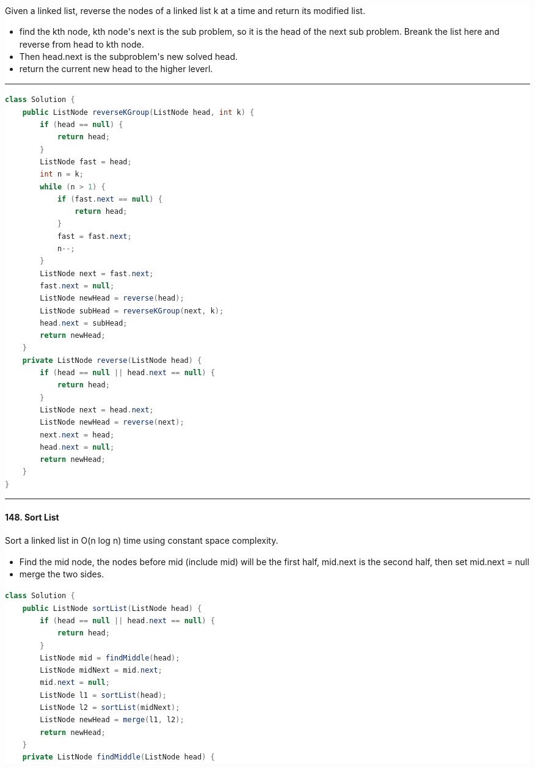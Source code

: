 Given a linked list, reverse the nodes of a linked list k at a time and return its modified list.

  * find the kth node, kth node's next is the sub problem, so it is the head of the next sub problem. Breank the list here and reverse from head to kth node.
  * Then head.next is the subproblem's new solved head.
  * return the current new head to the higher leverl.
-------
```java
class Solution {
    public ListNode reverseKGroup(ListNode head, int k) {
        if (head == null) {
            return head;
        }
        ListNode fast = head;
        int n = k;
        while (n > 1) {
            if (fast.next == null) {
                return head;
            }
            fast = fast.next;
            n--;
        }
        ListNode next = fast.next;
        fast.next = null;
        ListNode newHead = reverse(head);
        ListNode subHead = reverseKGroup(next, k);
        head.next = subHead;
        return newHead;
    }
    private ListNode reverse(ListNode head) {
        if (head == null || head.next == null) {
            return head;
        }
        ListNode next = head.next;
        ListNode newHead = reverse(next);
        next.next = head;
        head.next = null;
        return newHead;
    }
}
```
------
#### 148. Sort List

Sort a linked list in O(n log n) time using constant space complexity.

  * Find the mid node, the nodes before mid (include mid) will be the first half, mid.next is the second half, then set mid.next = null
  * merge the two sides.
  
```java
class Solution {
    public ListNode sortList(ListNode head) {
        if (head == null || head.next == null) {
            return head;
        }
        ListNode mid = findMiddle(head);
        ListNode midNext = mid.next;
        mid.next = null;
        ListNode l1 = sortList(head);
        ListNode l2 = sortList(midNext);
        ListNode newHead = merge(l1, l2);
        return newHead;
    }
    private ListNode findMiddle(ListNode head) {
```